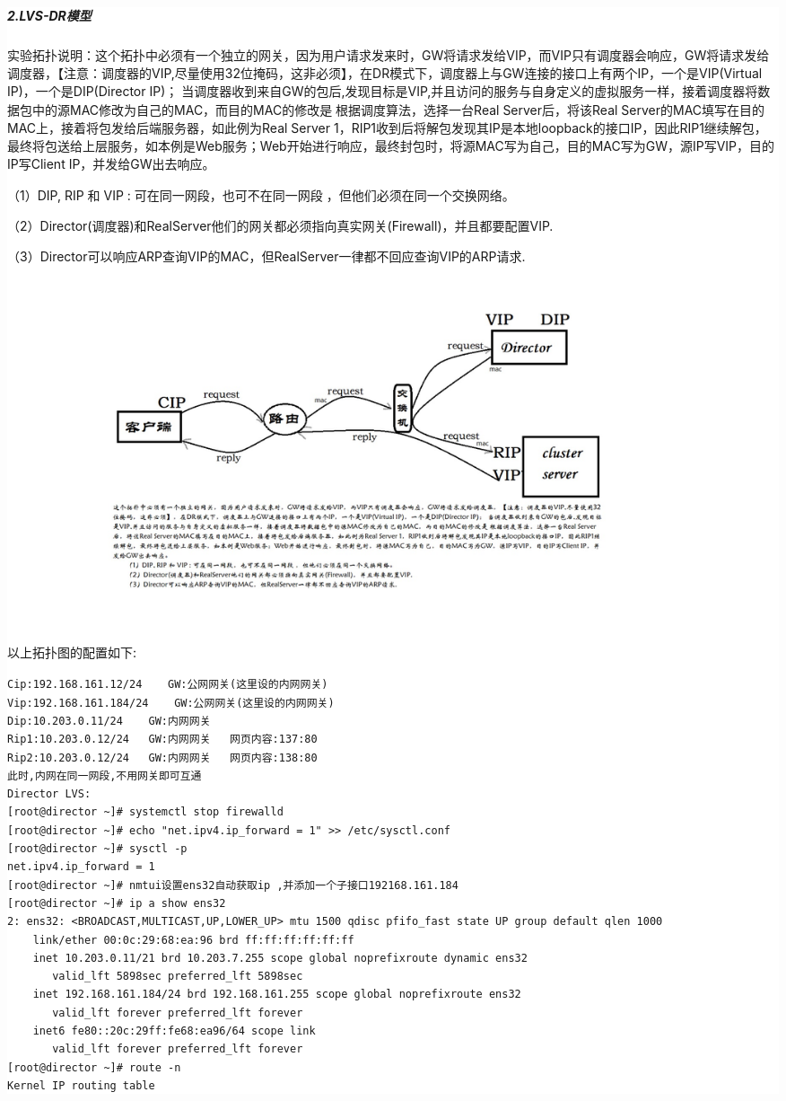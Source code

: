 
 

##### 2.LVS-DR模型

实验拓扑说明：这个拓扑中必须有一个独立的网关，因为用户请求发来时，GW将请求发给VIP，而VIP只有调度器会响应，GW将请求发给调度器，【注意：调度器的VIP,尽量使用32位掩码，这非必须】，在DR模式下，调度器上与GW连接的接口上有两个IP，一个是VIP(Virtual IP)，一个是DIP(Director IP)； 当调度器收到来自GW的包后,发现目标是VIP,并且访问的服务与自身定义的虚拟服务一样，接着调度器将数据包中的源MAC修改为自己的MAC，而目的MAC的修改是 根据调度算法，选择一台Real Server后，将该Real Server的MAC填写在目的MAC上，接着将包发给后端服务器，如此例为Real Server 1，RIP1收到后将解包发现其IP是本地loopback的接口IP，因此RIP1继续解包，最终将包送给上层服务，如本例是Web服务；Web开始进行响应，最终封包时，将源MAC写为自己，目的MAC写为GW，源IP写VIP，目的IP写Client IP，并发给GW出去响应。

（1）DIP, RIP 和 VIP : 可在同一网段，也可不在同一网段 ，但他们必须在同一个交换网络。

（2）Director(调度器)和RealServer他们的网关都必须指向真实网关(Firewall)，并且都要配置VIP.

（3）Director可以响应ARP查询VIP的MAC，但RealServer一律都不回应查询VIP的ARP请求.　　　



![](../../img/lvs-dr.jpg)



以上拓扑图的配置如下:　　         

```
Cip:192.168.161.12/24    GW:公网网关(这里设的内网网关)
Vip:192.168.161.184/24    GW:公网网关(这里设的内网网关)
Dip:10.203.0.11/24    GW:内网网关
Rip1:10.203.0.12/24   GW:内网网关   网页内容:137:80
Rip2:10.203.0.12/24   GW:内网网关   网页内容:138:80
此时,内网在同一网段,不用网关即可互通
Director LVS:
[root@director ~]# systemctl stop firewalld
[root@director ~]# echo "net.ipv4.ip_forward = 1" >> /etc/sysctl.conf
[root@director ~]# sysctl -p
net.ipv4.ip_forward = 1
[root@director ~]# nmtui设置ens32自动获取ip ,并添加一个子接口192168.161.184
[root@director ~]# ip a show ens32
2: ens32: <BROADCAST,MULTICAST,UP,LOWER_UP> mtu 1500 qdisc pfifo_fast state UP group default qlen 1000
    link/ether 00:0c:29:68:ea:96 brd ff:ff:ff:ff:ff:ff
    inet 10.203.0.11/21 brd 10.203.7.255 scope global noprefixroute dynamic ens32
       valid_lft 5898sec preferred_lft 5898sec
    inet 192.168.161.184/24 brd 192.168.161.255 scope global noprefixroute ens32
       valid_lft forever preferred_lft forever
    inet6 fe80::20c:29ff:fe68:ea96/64 scope link 
       valid_lft forever preferred_lft forever
[root@director ~]# route -n
Kernel IP routing table
```